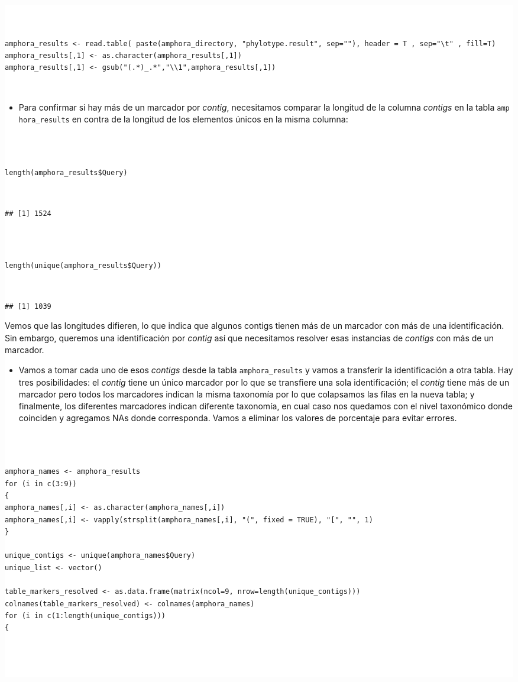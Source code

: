 <div class="sourceCode">

``` sourceCode r
amphora_results <- read.table( paste(amphora_directory, "phylotype.result", sep=""), header = T , sep="\t" , fill=T)
amphora_results[,1] <- as.character(amphora_results[,1])
amphora_results[,1] <- gsub("(.*)_.*","\\1",amphora_results[,1])
```

</div>

  - Para confirmar si hay más de un marcador por *contig*, necesitamos
    comparar la longitud de la columna *contigs* en la tabla
    `amphora_results` en contra de la longitud de los elementos únicos
    en la misma columna:

<div class="sourceCode">

``` sourceCode r
length(amphora_results$Query)
```

</div>

    ## [1] 1524

<div class="sourceCode">

``` sourceCode r
length(unique(amphora_results$Query))
```

</div>

    ## [1] 1039

Vemos que las longitudes difieren, lo que indica que algunos contigs
tienen más de un marcador con más de una identificación. Sin embargo,
queremos una identificación por *contig* así que necesitamos resolver
esas instancias de *contigs* con más de un marcador.

  - Vamos a tomar cada uno de esos *contigs* desde la tabla
    `amphora_results` y vamos a transferir la identificación a otra
    tabla. Hay tres posibilidades: el *contig* tiene un único marcador
    por lo que se transfiere una sola identificación; el *contig* tiene
    más de un marcador pero todos los marcadores indican la misma
    taxonomía por lo que colapsamos las filas en la nueva tabla; y
    finalmente, los diferentes marcadores indican diferente taxonomía,
    en cual caso nos quedamos con el nivel taxonómico donde coinciden y
    agregamos NAs donde corresponda. Vamos a eliminar los valores de
    porcentaje para evitar errores.

<div class="sourceCode">

``` sourceCode r
amphora_names <- amphora_results
for (i in c(3:9))
{
amphora_names[,i] <- as.character(amphora_names[,i])
amphora_names[,i] <- vapply(strsplit(amphora_names[,i], "(", fixed = TRUE), "[", "", 1)
}

unique_contigs <- unique(amphora_names$Query)
unique_list <- vector()
  
table_markers_resolved <- as.data.frame(matrix(ncol=9, nrow=length(unique_contigs)))
colnames(table_markers_resolved) <- colnames(amphora_names)
for (i in c(1:length(unique_contigs)))
{
```